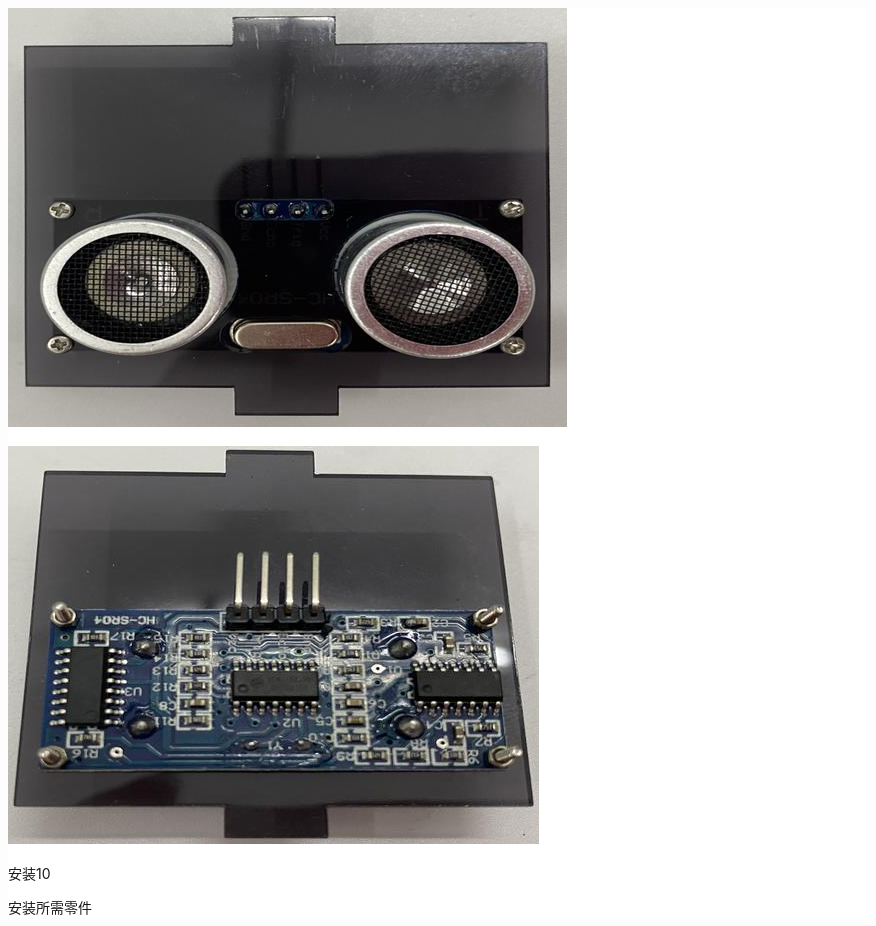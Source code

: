 ![](media/07f2db3c8fd0782231b87eabce59dae1.jpg)

![](media/467d5293a534405264840157a53596c5.jpg)

安装10

安装所需零件
